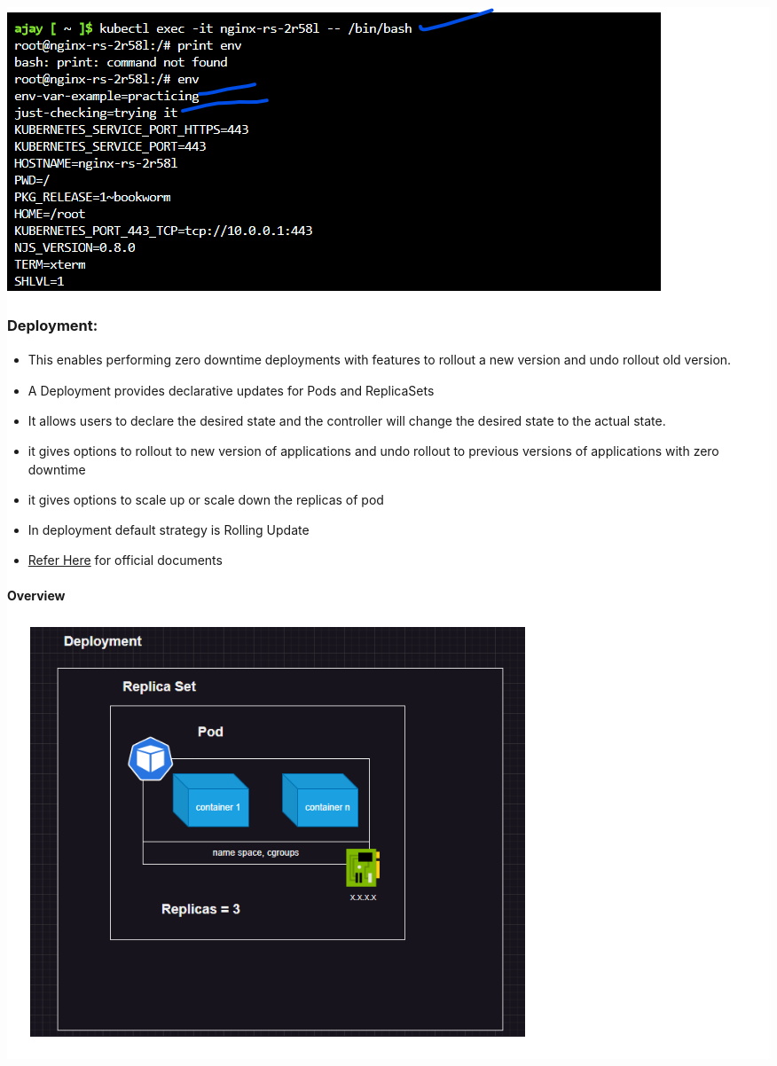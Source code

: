 ![Preview](./Images/k8s88.png)


### Deployment: 
  * This enables performing zero downtime deployments with features to rollout a new version and undo rollout old version.
  * A Deployment provides declarative updates for Pods and ReplicaSets
  * It allows users to declare the desired state and the controller will change the desired state to the actual state.
  * it gives options to rollout to new version of applications and undo rollout to previous versions of applications with zero downtime
  * it gives options to scale up or scale down the replicas of pod
  * In deployment default strategy is Rolling Update

  * [Refer Here](https://kubernetes.io/docs/concepts/workloads/controllers/deployment/) for official documents

#### Overview  
![Preview](./Images/k8s8.png)